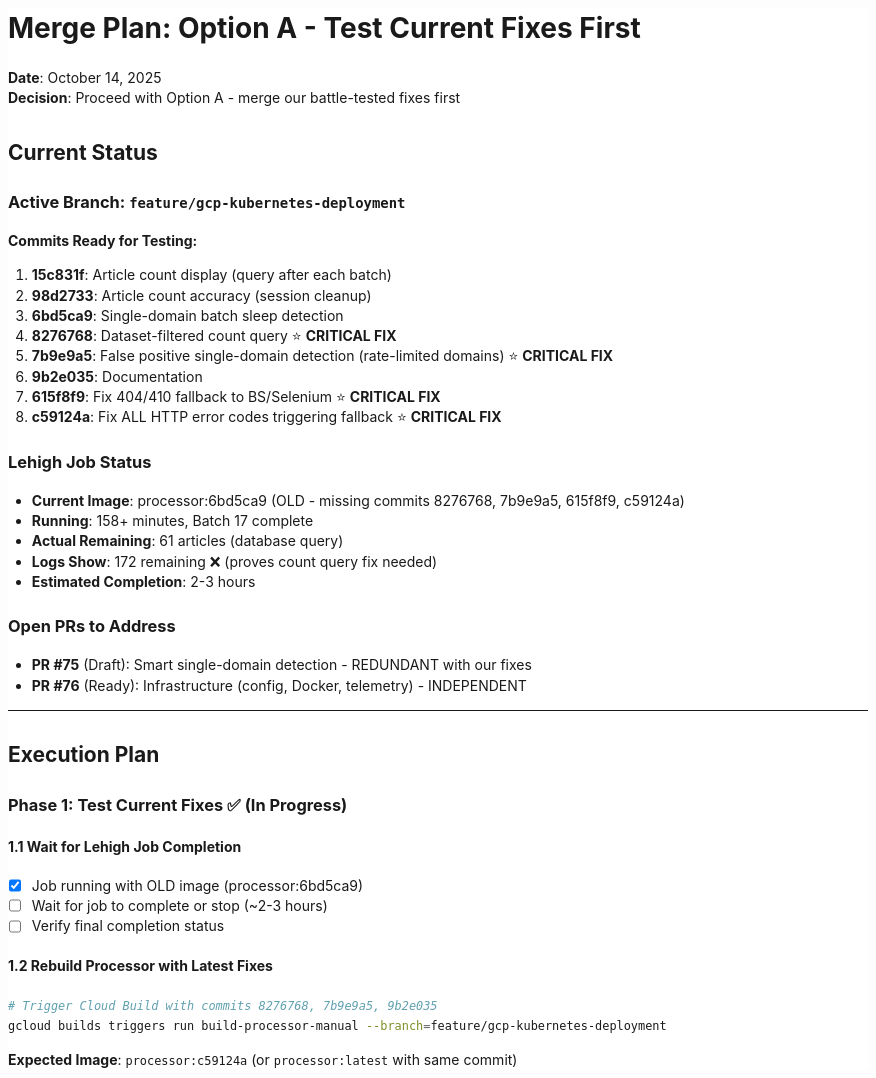 # Merge Plan: Option A - Test Current Fixes First

**Date**: October 14, 2025  
**Decision**: Proceed with Option A - merge our battle-tested fixes first

## Current Status

### Active Branch: `feature/gcp-kubernetes-deployment`

**Commits Ready for Testing:**
1. **15c831f**: Article count display (query after each batch)
2. **98d2733**: Article count accuracy (session cleanup)
3. **6bd5ca9**: Single-domain batch sleep detection
4. **8276768**: Dataset-filtered count query ⭐ **CRITICAL FIX**
5. **7b9e9a5**: False positive single-domain detection (rate-limited domains) ⭐ **CRITICAL FIX**
6. **9b2e035**: Documentation
7. **615f8f9**: Fix 404/410 fallback to BS/Selenium ⭐ **CRITICAL FIX**
8. **c59124a**: Fix ALL HTTP error codes triggering fallback ⭐ **CRITICAL FIX**

### Lehigh Job Status

- **Current Image**: processor:6bd5ca9 (OLD - missing commits 8276768, 7b9e9a5, 615f8f9, c59124a)
- **Running**: 158+ minutes, Batch 17 complete
- **Actual Remaining**: 61 articles (database query)
- **Logs Show**: 172 remaining ❌ (proves count query fix needed)
- **Estimated Completion**: 2-3 hours

### Open PRs to Address
- **PR #75** (Draft): Smart single-domain detection - REDUNDANT with our fixes
- **PR #76** (Ready): Infrastructure (config, Docker, telemetry) - INDEPENDENT

---

## Execution Plan

### Phase 1: Test Current Fixes ✅ (In Progress)

#### 1.1 Wait for Lehigh Job Completion
- [x] Job running with OLD image (processor:6bd5ca9)
- [ ] Wait for job to complete or stop (~2-3 hours)
- [ ] Verify final completion status

#### 1.2 Rebuild Processor with Latest Fixes
```bash
# Trigger Cloud Build with commits 8276768, 7b9e9a5, 9b2e035
gcloud builds triggers run build-processor-manual --branch=feature/gcp-kubernetes-deployment
```

**Expected Image**: `processor:c59124a` (or `processor:latest` with same commit)
